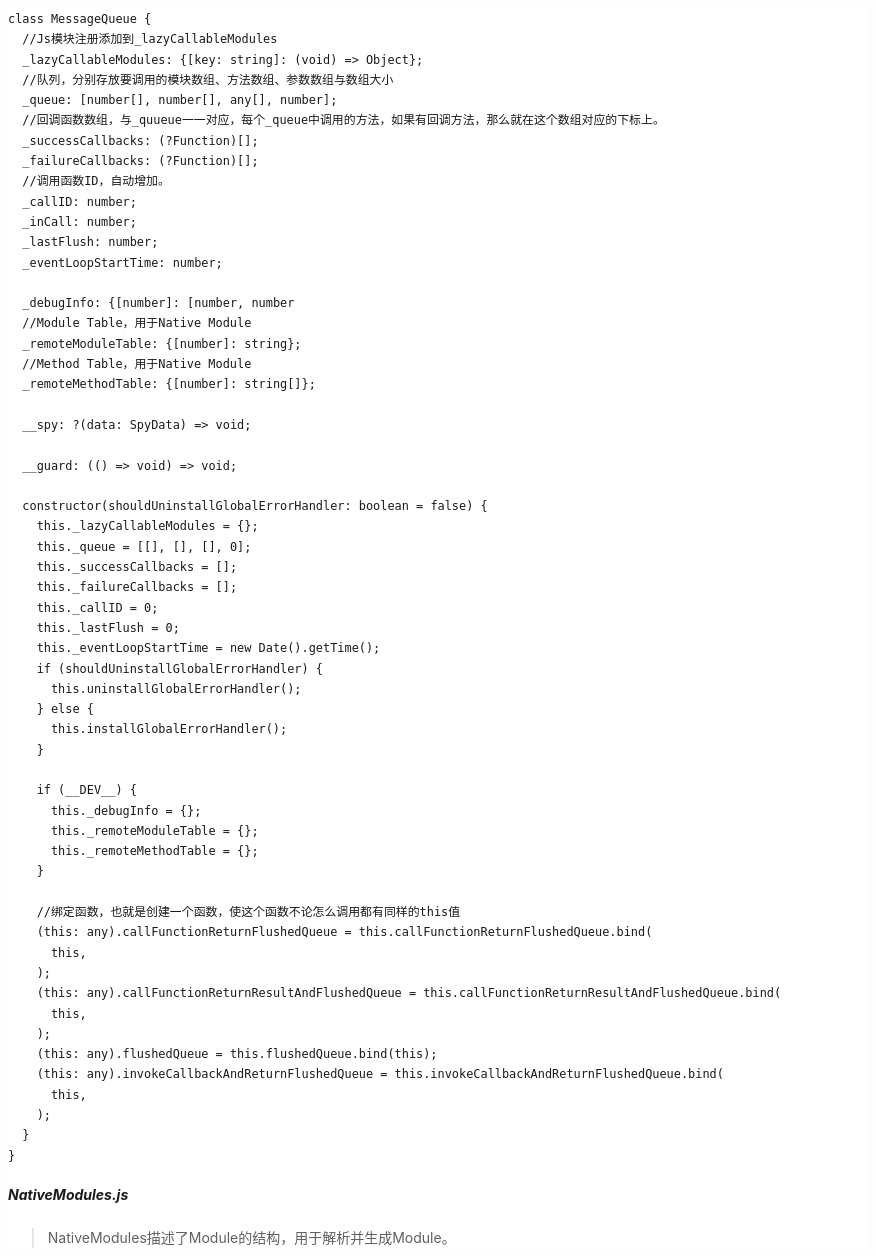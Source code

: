 ```
class MessageQueue {
  //Js模块注册添加到_lazyCallableModules
  _lazyCallableModules: {[key: string]: (void) => Object};
  //队列，分别存放要调用的模块数组、方法数组、参数数组与数组大小
  _queue: [number[], number[], any[], number];
  //回调函数数组，与_quueue一一对应，每个_queue中调用的方法，如果有回调方法，那么就在这个数组对应的下标上。
  _successCallbacks: (?Function)[];
  _failureCallbacks: (?Function)[];
  //调用函数ID，自动增加。
  _callID: number;
  _inCall: number;
  _lastFlush: number;
  _eventLoopStartTime: number;

  _debugInfo: {[number]: [number, number
  //Module Table，用于Native Module
  _remoteModuleTable: {[number]: string};
  //Method Table，用于Native Module
  _remoteMethodTable: {[number]: string[]};

  __spy: ?(data: SpyData) => void;

  __guard: (() => void) => void;

  constructor(shouldUninstallGlobalErrorHandler: boolean = false) {
    this._lazyCallableModules = {};
    this._queue = [[], [], [], 0];
    this._successCallbacks = [];
    this._failureCallbacks = [];
    this._callID = 0;
    this._lastFlush = 0;
    this._eventLoopStartTime = new Date().getTime();
    if (shouldUninstallGlobalErrorHandler) {
      this.uninstallGlobalErrorHandler();
    } else {
      this.installGlobalErrorHandler();
    }

    if (__DEV__) {
      this._debugInfo = {};
      this._remoteModuleTable = {};
      this._remoteMethodTable = {};
    }
    
    //绑定函数，也就是创建一个函数，使这个函数不论怎么调用都有同样的this值
    (this: any).callFunctionReturnFlushedQueue = this.callFunctionReturnFlushedQueue.bind(
      this,
    );
    (this: any).callFunctionReturnResultAndFlushedQueue = this.callFunctionReturnResultAndFlushedQueue.bind(
      this,
    );
    (this: any).flushedQueue = this.flushedQueue.bind(this);
    (this: any).invokeCallbackAndReturnFlushedQueue = this.invokeCallbackAndReturnFlushedQueue.bind(
      this,
    );
  }
}
```
##### NativeModules.js
> NativeModules描述了Module的结构，用于解析并生成Module。
